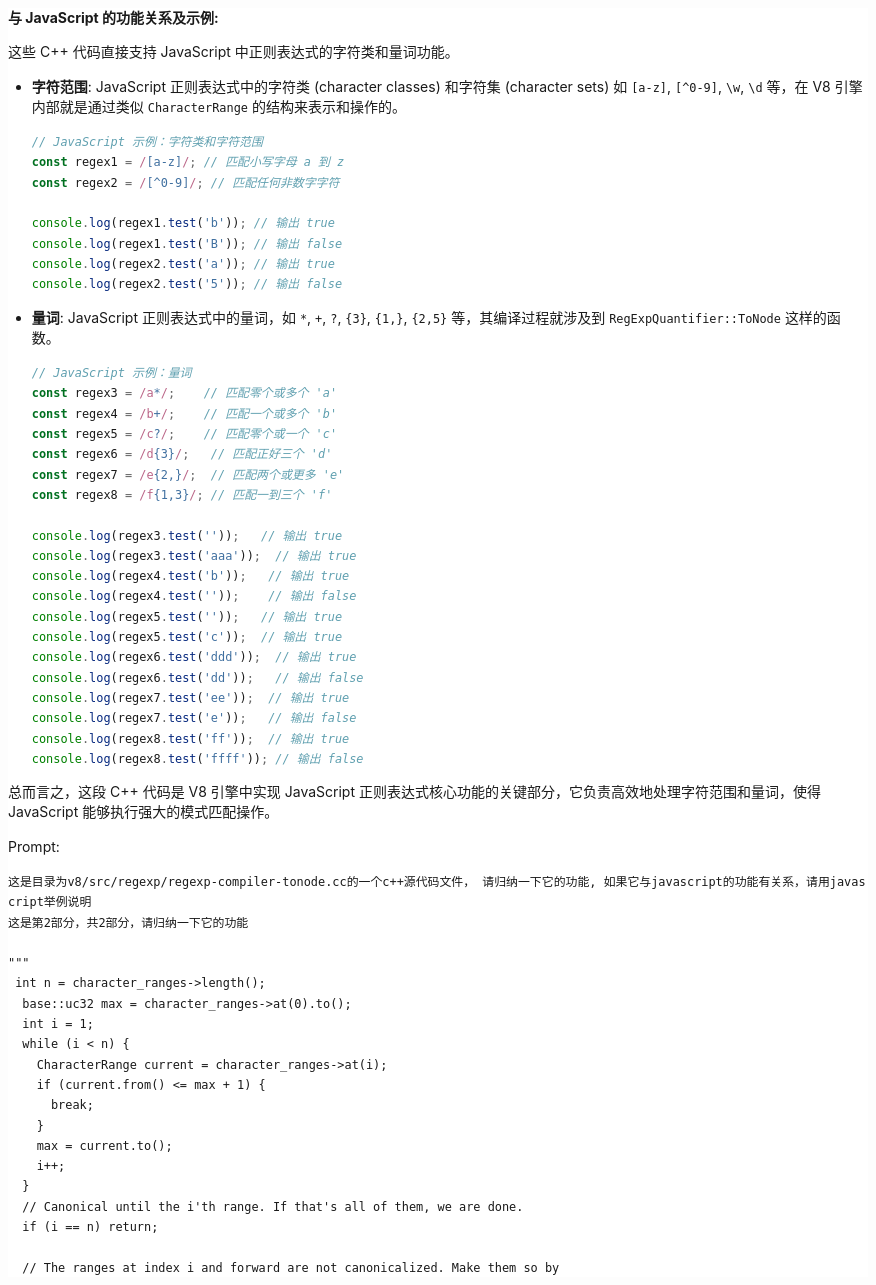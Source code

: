 **与 JavaScript 的功能关系及示例:**

这些 C++ 代码直接支持 JavaScript 中正则表达式的字符类和量词功能。

* **字符范围**: JavaScript 正则表达式中的字符类 (character classes) 和字符集 (character sets)  如 `[a-z]`, `[^0-9]`, `\w`, `\d` 等，在 V8 引擎内部就是通过类似 `CharacterRange` 的结构来表示和操作的。

   ```javascript
   // JavaScript 示例：字符类和字符范围
   const regex1 = /[a-z]/; // 匹配小写字母 a 到 z
   const regex2 = /[^0-9]/; // 匹配任何非数字字符

   console.log(regex1.test('b')); // 输出 true
   console.log(regex1.test('B')); // 输出 false
   console.log(regex2.test('a')); // 输出 true
   console.log(regex2.test('5')); // 输出 false
   ```

* **量词**: JavaScript 正则表达式中的量词，如 `*`, `+`, `?`, `{3}`, `{1,}`, `{2,5}` 等，其编译过程就涉及到 `RegExpQuantifier::ToNode` 这样的函数。

   ```javascript
   // JavaScript 示例：量词
   const regex3 = /a*/;    // 匹配零个或多个 'a'
   const regex4 = /b+/;    // 匹配一个或多个 'b'
   const regex5 = /c?/;    // 匹配零个或一个 'c'
   const regex6 = /d{3}/;   // 匹配正好三个 'd'
   const regex7 = /e{2,}/;  // 匹配两个或更多 'e'
   const regex8 = /f{1,3}/; // 匹配一到三个 'f'

   console.log(regex3.test(''));   // 输出 true
   console.log(regex3.test('aaa'));  // 输出 true
   console.log(regex4.test('b'));   // 输出 true
   console.log(regex4.test(''));    // 输出 false
   console.log(regex5.test(''));   // 输出 true
   console.log(regex5.test('c'));  // 输出 true
   console.log(regex6.test('ddd'));  // 输出 true
   console.log(regex6.test('dd'));   // 输出 false
   console.log(regex7.test('ee'));  // 输出 true
   console.log(regex7.test('e'));   // 输出 false
   console.log(regex8.test('ff'));  // 输出 true
   console.log(regex8.test('ffff')); // 输出 false
   ```

总而言之，这段 C++ 代码是 V8 引擎中实现 JavaScript 正则表达式核心功能的关键部分，它负责高效地处理字符范围和量词，使得 JavaScript 能够执行强大的模式匹配操作。

Prompt: 
```
这是目录为v8/src/regexp/regexp-compiler-tonode.cc的一个c++源代码文件， 请归纳一下它的功能, 如果它与javascript的功能有关系，请用javascript举例说明
这是第2部分，共2部分，请归纳一下它的功能

"""
 int n = character_ranges->length();
  base::uc32 max = character_ranges->at(0).to();
  int i = 1;
  while (i < n) {
    CharacterRange current = character_ranges->at(i);
    if (current.from() <= max + 1) {
      break;
    }
    max = current.to();
    i++;
  }
  // Canonical until the i'th range. If that's all of them, we are done.
  if (i == n) return;

  // The ranges at index i and forward are not canonicalized. Make them so by
```